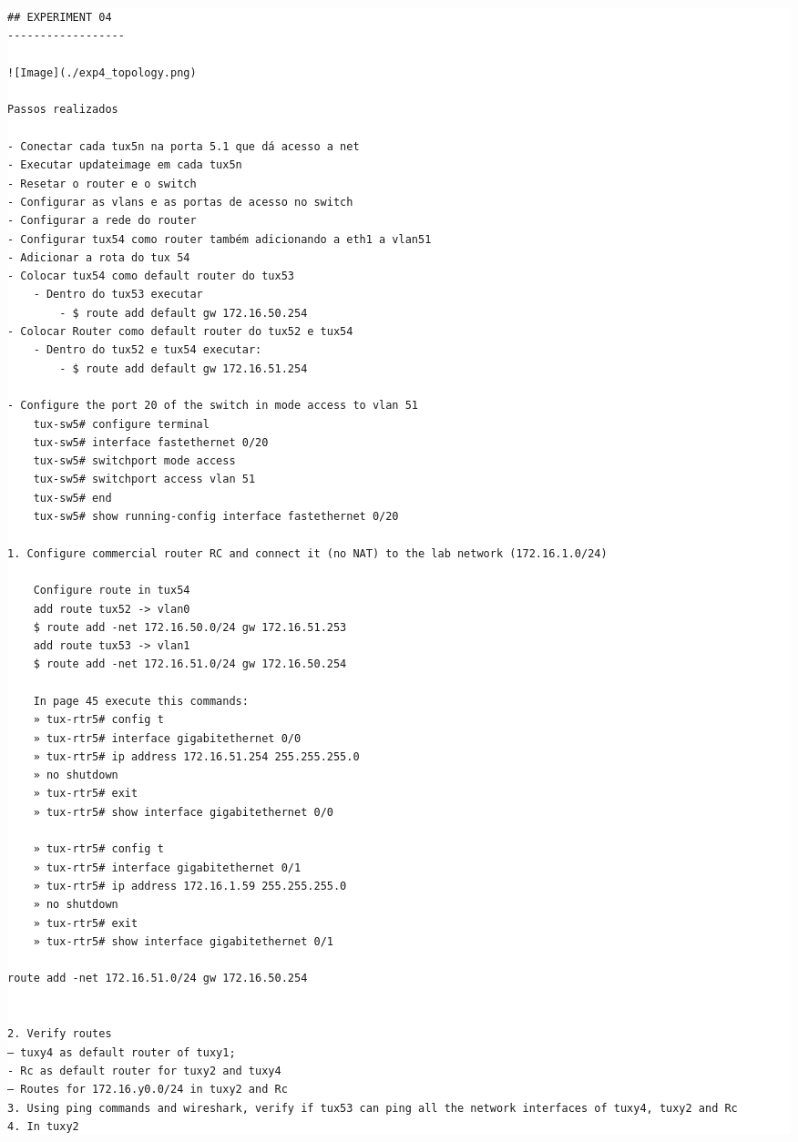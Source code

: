 ~~~
## EXPERIMENT 04
------------------

![Image](./exp4_topology.png)

Passos realizados 

- Conectar cada tux5n na porta 5.1 que dá acesso a net
- Executar updateimage em cada tux5n 
- Resetar o router e o switch
- Configurar as vlans e as portas de acesso no switch
- Configurar a rede do router 
- Configurar tux54 como router também adicionando a eth1 a vlan51
- Adicionar a rota do tux 54
- Colocar tux54 como default router do tux53
    - Dentro do tux53 executar
        - $ route add default gw 172.16.50.254
- Colocar Router como default router do tux52 e tux54
    - Dentro do tux52 e tux54 executar:
        - $ route add default gw 172.16.51.254

- Configure the port 20 of the switch in mode access to vlan 51
    tux-sw5# configure terminal
    tux-sw5# interface fastethernet 0/20
    tux-sw5# switchport mode access
    tux-sw5# switchport access vlan 51
    tux-sw5# end
    tux-sw5# show running-config interface fastethernet 0/20

1. Configure commercial router RC and connect it (no NAT) to the lab network (172.16.1.0/24)

    Configure route in tux54
    add route tux52 -> vlan0
    $ route add -net 172.16.50.0/24 gw 172.16.51.253
    add route tux53 -> vlan1
    $ route add -net 172.16.51.0/24 gw 172.16.50.254

    In page 45 execute this commands:
    » tux-rtr5# config t
    » tux-rtr5# interface gigabitethernet 0/0
    » tux-rtr5# ip address 172.16.51.254 255.255.255.0 
    » no shutdown
    » tux-rtr5# exit
    » tux-rtr5# show interface gigabitethernet 0/0

    » tux-rtr5# config t
    » tux-rtr5# interface gigabitethernet 0/1
    » tux-rtr5# ip address 172.16.1.59 255.255.255.0 
    » no shutdown
    » tux-rtr5# exit
    » tux-rtr5# show interface gigabitethernet 0/1

route add -net 172.16.51.0/24 gw 172.16.50.254


2. Verify routes
– tuxy4 as default router of tuxy1; 
- Rc as default router for tuxy2 and tuxy4
– Routes for 172.16.y0.0/24 in tuxy2 and Rc
3. Using ping commands and wireshark, verify if tux53 can ping all the network interfaces of tuxy4, tuxy2 and Rc
4. In tuxy2
~~~